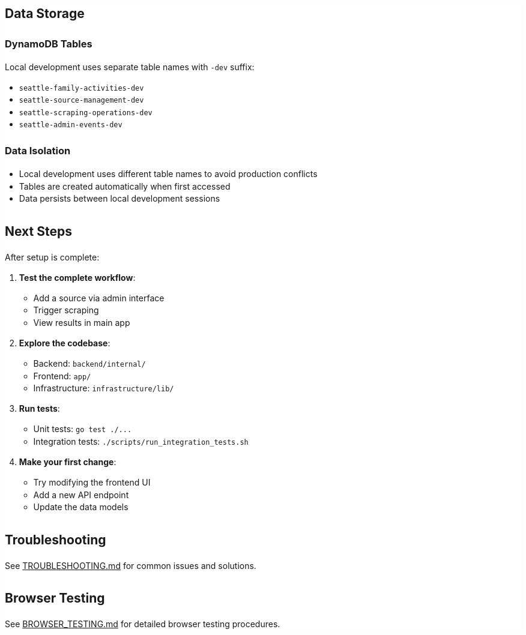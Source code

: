 ## Data Storage

### DynamoDB Tables

Local development uses separate table names with `-dev` suffix:
- `seattle-family-activities-dev`
- `seattle-source-management-dev`
- `seattle-scraping-operations-dev`
- `seattle-admin-events-dev`

### Data Isolation

- Local development uses different table names to avoid production conflicts
- Tables are created automatically when first accessed
- Data persists between local development sessions

## Next Steps

After setup is complete:

1. **Test the complete workflow**:
   - Add a source via admin interface
   - Trigger scraping
   - View results in main app

2. **Explore the codebase**:
   - Backend: `backend/internal/`
   - Frontend: `app/`
   - Infrastructure: `infrastructure/lib/`

3. **Run tests**:
   - Unit tests: `go test ./...`
   - Integration tests: `./scripts/run_integration_tests.sh`

4. **Make your first change**:
   - Try modifying the frontend UI
   - Add a new API endpoint
   - Update the data models

## Troubleshooting

See [TROUBLESHOOTING.md](TROUBLESHOOTING.md) for common issues and solutions.

## Browser Testing

See [BROWSER_TESTING.md](BROWSER_TESTING.md) for detailed browser testing procedures.
